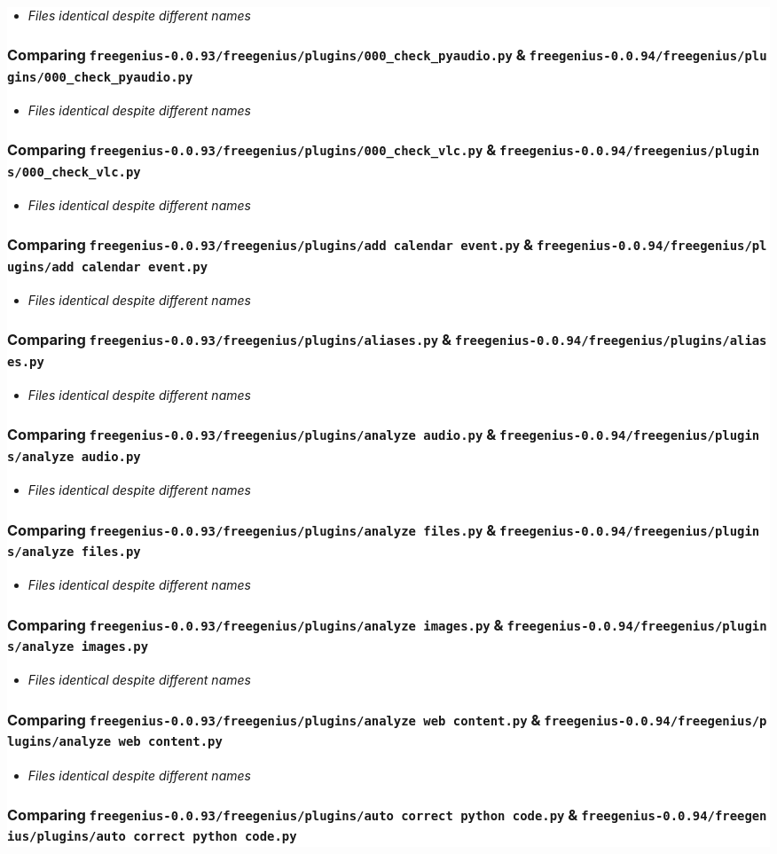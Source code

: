  * *Files identical despite different names*

### Comparing `freegenius-0.0.93/freegenius/plugins/000_check_pyaudio.py` & `freegenius-0.0.94/freegenius/plugins/000_check_pyaudio.py`

 * *Files identical despite different names*

### Comparing `freegenius-0.0.93/freegenius/plugins/000_check_vlc.py` & `freegenius-0.0.94/freegenius/plugins/000_check_vlc.py`

 * *Files identical despite different names*

### Comparing `freegenius-0.0.93/freegenius/plugins/add calendar event.py` & `freegenius-0.0.94/freegenius/plugins/add calendar event.py`

 * *Files identical despite different names*

### Comparing `freegenius-0.0.93/freegenius/plugins/aliases.py` & `freegenius-0.0.94/freegenius/plugins/aliases.py`

 * *Files identical despite different names*

### Comparing `freegenius-0.0.93/freegenius/plugins/analyze audio.py` & `freegenius-0.0.94/freegenius/plugins/analyze audio.py`

 * *Files identical despite different names*

### Comparing `freegenius-0.0.93/freegenius/plugins/analyze files.py` & `freegenius-0.0.94/freegenius/plugins/analyze files.py`

 * *Files identical despite different names*

### Comparing `freegenius-0.0.93/freegenius/plugins/analyze images.py` & `freegenius-0.0.94/freegenius/plugins/analyze images.py`

 * *Files identical despite different names*

### Comparing `freegenius-0.0.93/freegenius/plugins/analyze web content.py` & `freegenius-0.0.94/freegenius/plugins/analyze web content.py`

 * *Files identical despite different names*

### Comparing `freegenius-0.0.93/freegenius/plugins/auto correct python code.py` & `freegenius-0.0.94/freegenius/plugins/auto correct python code.py`
